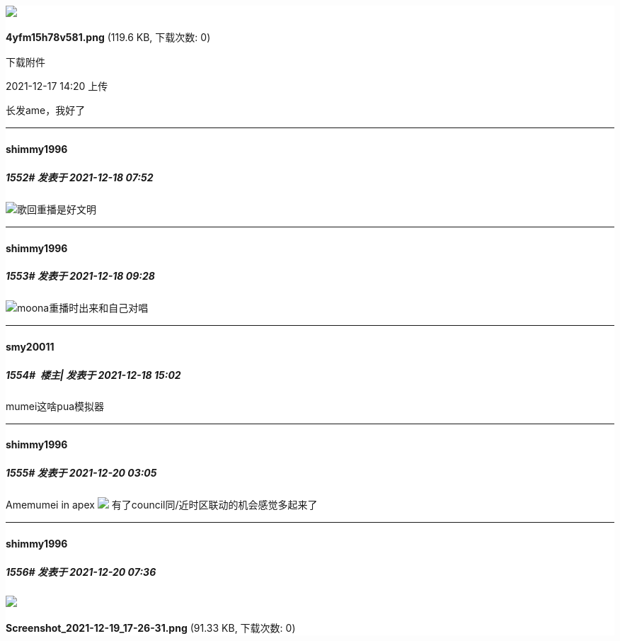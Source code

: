 <img src="https://img.saraba1st.com/forum/202112/17/142034b9l08n874o1s1fv8.png" referrerpolicy="no-referrer">

<strong>4yfm15h78v581.png</strong> (119.6 KB, 下载次数: 0)

下载附件

2021-12-17 14:20 上传

长发ame，我好了



*****

####  shimmy1996  
##### 1552#       发表于 2021-12-18 07:52

<img src="https://static.saraba1st.com/image/smiley/face2017/075.png" referrerpolicy="no-referrer">歌回重播是好文明



*****

####  shimmy1996  
##### 1553#       发表于 2021-12-18 09:28

<img src="https://static.saraba1st.com/image/smiley/face2017/066.png" referrerpolicy="no-referrer">moona重播时出来和自己对唱



*****

####  smy20011  
##### 1554#         楼主| 发表于 2021-12-18 15:02

mumei这啥pua模拟器



*****

####  shimmy1996  
##### 1555#       发表于 2021-12-20 03:05

Amemumei in apex <img src="https://static.saraba1st.com/image/smiley/face2017/062.gif" referrerpolicy="no-referrer">
有了council同/近时区联动的机会感觉多起来了



*****

####  shimmy1996  
##### 1556#       发表于 2021-12-20 07:36

<img src="https://img.saraba1st.com/forum/202112/20/073509em4issews7bbh05n.png" referrerpolicy="no-referrer">

<strong>Screenshot_2021-12-19_17-26-31.png</strong> (91.33 KB, 下载次数: 0)
